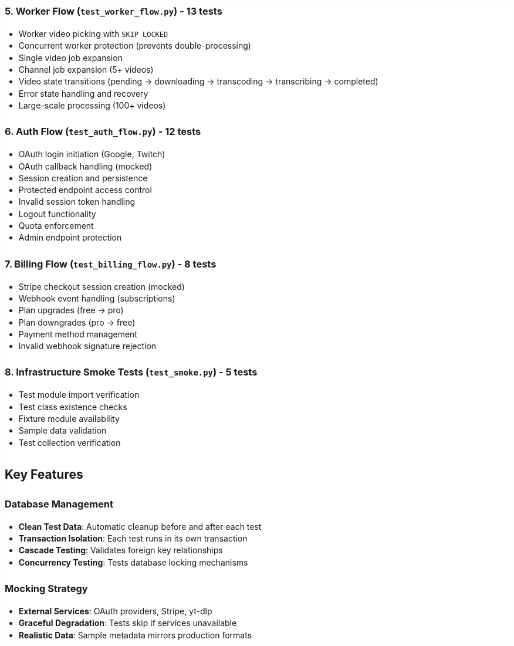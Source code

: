 ### 5. Worker Flow (`test_worker_flow.py`) - 13 tests

- Worker video picking with `SKIP LOCKED`
- Concurrent worker protection (prevents double-processing)
- Single video job expansion
- Channel job expansion (5+ videos)
- Video state transitions (pending → downloading → transcoding → transcribing → completed)
- Error state handling and recovery
- Large-scale processing (100+ videos)

### 6. Auth Flow (`test_auth_flow.py`) - 12 tests

- OAuth login initiation (Google, Twitch)
- OAuth callback handling (mocked)
- Session creation and persistence
- Protected endpoint access control
- Invalid session token handling
- Logout functionality
- Quota enforcement
- Admin endpoint protection

### 7. Billing Flow (`test_billing_flow.py`) - 8 tests

- Stripe checkout session creation (mocked)
- Webhook event handling (subscriptions)
- Plan upgrades (free → pro)
- Plan downgrades (pro → free)
- Payment method management
- Invalid webhook signature rejection

### 8. Infrastructure Smoke Tests (`test_smoke.py`) - 5 tests

- Test module import verification
- Test class existence checks
- Fixture module availability
- Sample data validation
- Test collection verification

## Key Features

### Database Management

- **Clean Test Data**: Automatic cleanup before and after each test
- **Transaction Isolation**: Each test runs in its own transaction
- **Cascade Testing**: Validates foreign key relationships
- **Concurrency Testing**: Tests database locking mechanisms

### Mocking Strategy

- **External Services**: OAuth providers, Stripe, yt-dlp
- **Graceful Degradation**: Tests skip if services unavailable
- **Realistic Data**: Sample metadata mirrors production formats
